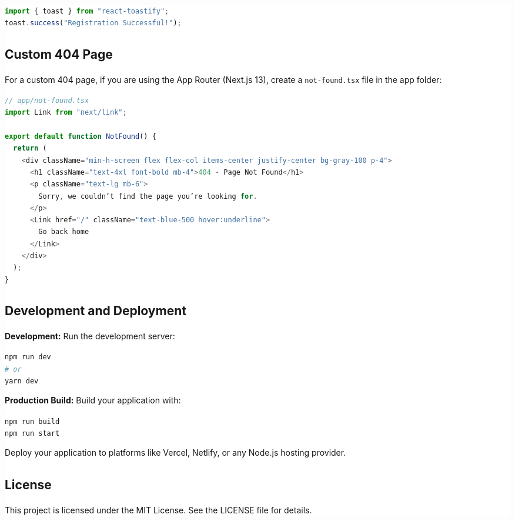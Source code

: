 ```typescript
import { toast } from "react-toastify";
toast.success("Registration Successful!");
```

## Custom 404 Page

For a custom 404 page, if you are using the App Router (Next.js 13), create a `not-found.tsx` file in the app folder:

```typescript
// app/not-found.tsx
import Link from "next/link";

export default function NotFound() {
  return (
    <div className="min-h-screen flex flex-col items-center justify-center bg-gray-100 p-4">
      <h1 className="text-4xl font-bold mb-4">404 - Page Not Found</h1>
      <p className="text-lg mb-6">
        Sorry, we couldn’t find the page you’re looking for.
      </p>
      <Link href="/" className="text-blue-500 hover:underline">
        Go back home
      </Link>
    </div>
  );
}
```

## Development and Deployment

**Development:**
Run the development server:

```bash
npm run dev
# or
yarn dev
```

**Production Build:**
Build your application with:

```bash
npm run build
npm run start
```

Deploy your application to platforms like Vercel, Netlify, or any Node.js hosting provider.

## License

This project is licensed under the MIT License. See the LICENSE file for details.
